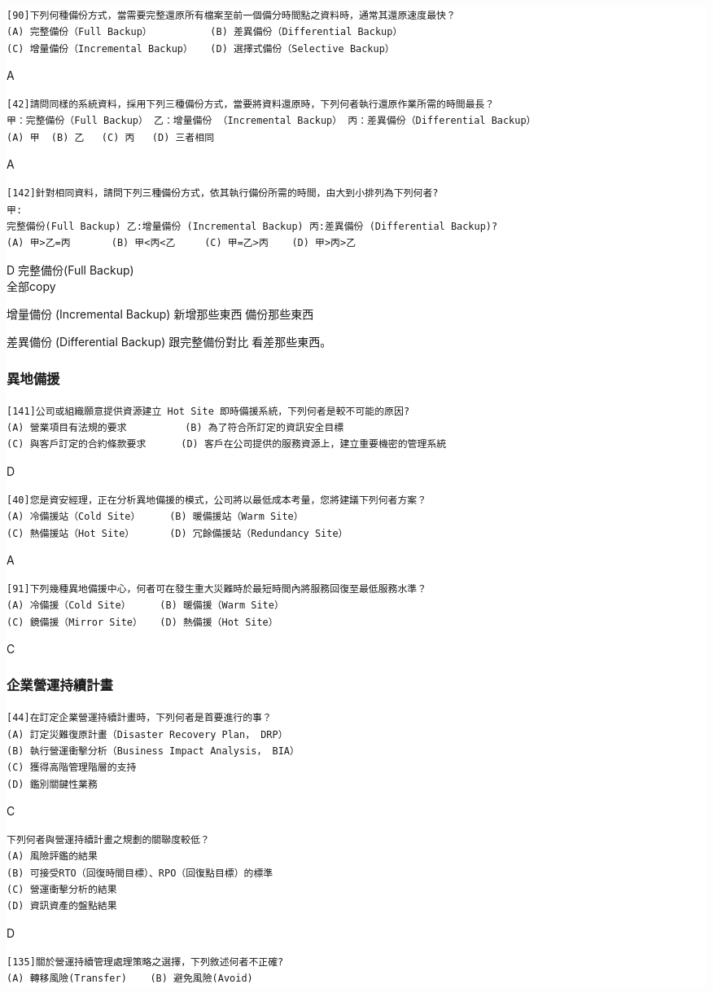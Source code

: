 ```
[90]下列何種備份方式，當需要完整還原所有檔案至前一個備分時間點之資料時，通常其還原速度最快？
(A) 完整備份（Full Backup）          (B) 差異備份（Differential Backup）
(C) 增量備份（Incremental Backup）   (D) 選擇式備份（Selective Backup）
```
A
```
[42]請問同樣的系統資料，採用下列三種備份方式，當要將資料還原時，下列何者執行還原作業所需的時間最長？
甲：完整備份（Full Backup） 乙：增量備份 （Incremental Backup） 丙：差異備份（Differential Backup）
(A) 甲  (B) 乙   (C) 丙   (D) 三者相同
```
A
```
[142]針對相同資料，請問下列三種備份方式，依其執行備份所需的時間，由大到小排列為下列何者?
甲:
完整備份(Full Backup) 乙:增量備份 (Incremental Backup) 丙:差異備份 (Differential Backup)?
(A) 甲>乙=丙       (B) 甲<丙<乙     (C) 甲=乙>丙    (D) 甲>丙>乙
```
D
完整備份(Full Backup)  
全部copy 

增量備份 (Incremental Backup)
新增那些東西 備份那些東西

差異備份 (Differential Backup)
跟完整備份對比 看差那些東西。

### 異地備援
```
[141]公司或組織願意提供資源建立 Hot Site 即時備援系統，下列何者是較不可能的原因?
(A) 營業項目有法規的要求          (B) 為了符合所訂定的資訊安全目標
(C) 與客戶訂定的合約條款要求      (D) 客戶在公司提供的服務資源上，建立重要機密的管理系統
```
D
```
[40]您是資安經理，正在分析異地備援的模式，公司將以最低成本考量，您將建議下列何者方案？
(A) 冷備援站（Cold Site）     (B) 暖備援站（Warm Site）
(C) 熱備援站（Hot Site）      (D) 冗餘備援站（Redundancy Site）
```
A
```
[91]下列幾種異地備援中心，何者可在發生重大災難時於最短時間內將服務回復至最低服務水準？
(A) 冷備援（Cold Site）     (B) 暖備援（Warm Site）
(C) 鏡備援（Mirror Site）   (D) 熱備援（Hot Site）
```
C
### 企業營運持續計畫
```
[44]在訂定企業營運持續計畫時，下列何者是首要進行的事？
(A) 訂定災難復原計畫（Disaster Recovery Plan， DRP）
(B) 執行營運衝擊分析（Business Impact Analysis， BIA）
(C) 獲得高階管理階層的支持
(D) 鑑別關鍵性業務
```
C
```
下列何者與營運持續計畫之規劃的關聯度較低？
(A) 風險評鑑的結果
(B) 可接受RTO（回復時間目標）、RPO（回復點目標）的標準
(C) 營運衝擊分析的結果
(D) 資訊資產的盤點結果
```
D
```
[135]關於營運持續管理處理策略之選擇，下列敘述何者不正確?
(A) 轉移風險(Transfer)    (B) 避免風險(Avoid)
```